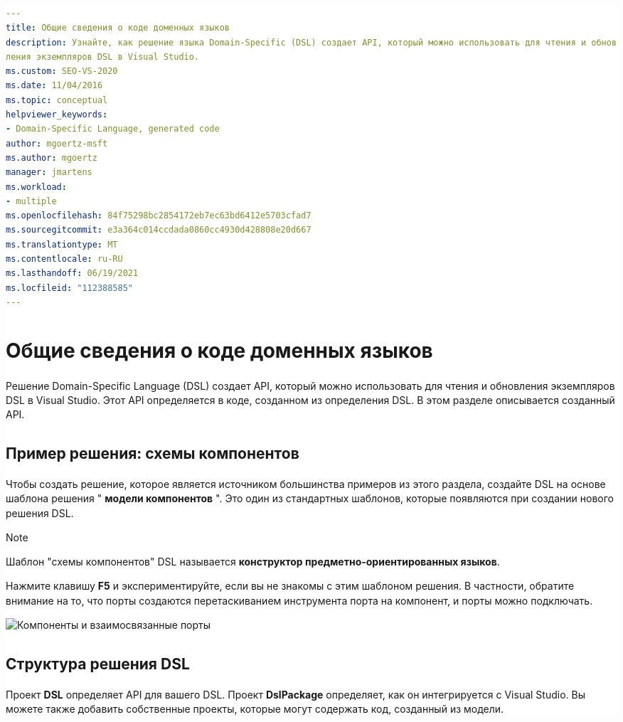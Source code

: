 ```yaml
---
title: Общие сведения о коде доменных языков
description: Узнайте, как решение языка Domain-Specific (DSL) создает API, который можно использовать для чтения и обновления экземпляров DSL в Visual Studio.
ms.custom: SEO-VS-2020
ms.date: 11/04/2016
ms.topic: conceptual
helpviewer_keywords:
- Domain-Specific Language, generated code
author: mgoertz-msft
ms.author: mgoertz
manager: jmartens
ms.workload:
- multiple
ms.openlocfilehash: 84f75298bc2854172eb7ec63bd6412e5703cfad7
ms.sourcegitcommit: e3a364c014ccdada0860cc4930d428808e20d667
ms.translationtype: MT
ms.contentlocale: ru-RU
ms.lasthandoff: 06/19/2021
ms.locfileid: "112388585"
---
```

# <a name="understanding-the-dsl-code"></a>Общие сведения о коде доменных языков

Решение Domain-Specific Language (DSL) создает API, который можно использовать для чтения и обновления экземпляров DSL в Visual Studio. Этот API определяется в коде, созданном из определения DSL. В этом разделе описывается созданный API.

## <a name="the-example-solution-component-diagrams"></a>Пример решения: схемы компонентов

Чтобы создать решение, которое является источником большинства примеров из этого раздела, создайте DSL на основе шаблона решения " **модели компонентов** ". Это один из стандартных шаблонов, которые появляются при создании нового решения DSL.

> [!NOTE]
> Шаблон "схемы компонентов" DSL называется **конструктор предметно-ориентированных языков**.

Нажмите клавишу **F5** и экспериментируйте, если вы не знакомы с этим шаблоном решения. В частности, обратите внимание на то, что порты создаются перетаскиванием инструмента порта на компонент, и порты можно подключать.

![Компоненты и взаимосвязанные порты](../modeling/media/componentsample.png)

## <a name="the-structure-of-the-dsl-solution"></a>Структура решения DSL
 Проект **DSL** определяет API для вашего DSL. Проект **DslPackage** определяет, как он интегрируется с Visual Studio. Вы можете также добавить собственные проекты, которые могут содержать код, созданный из модели.
